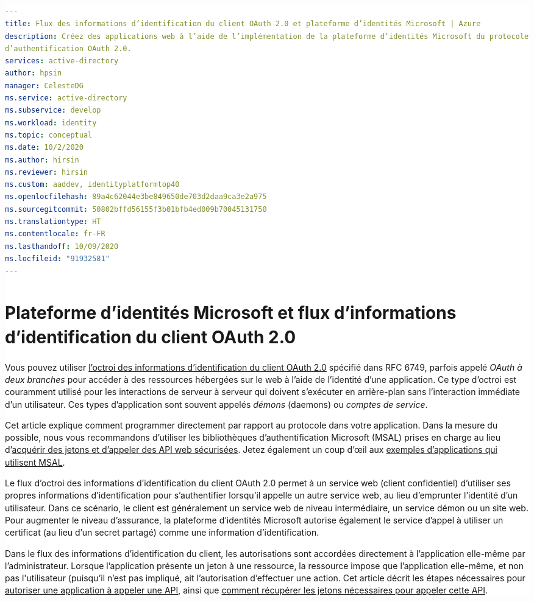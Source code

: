 ```yaml
---
title: Flux des informations d’identification du client OAuth 2.0 et plateforme d’identités Microsoft | Azure
description: Créez des applications web à l’aide de l’implémentation de la plateforme d’identités Microsoft du protocole d’authentification OAuth 2.0.
services: active-directory
author: hpsin
manager: CelesteDG
ms.service: active-directory
ms.subservice: develop
ms.workload: identity
ms.topic: conceptual
ms.date: 10/2/2020
ms.author: hirsin
ms.reviewer: hirsin
ms.custom: aaddev, identityplatformtop40
ms.openlocfilehash: 89a4c62044e3be849650de703d2daa9ca3e2a975
ms.sourcegitcommit: 50802bffd56155f3b01bfb4ed009b70045131750
ms.translationtype: HT
ms.contentlocale: fr-FR
ms.lasthandoff: 10/09/2020
ms.locfileid: "91932581"
---
```

# <a name="microsoft-identity-platform-and-the-oauth-20-client-credentials-flow"></a>Plateforme d’identités Microsoft et flux d’informations d’identification du client OAuth 2.0

Vous pouvez utiliser [l’octroi des informations d’identification du client OAuth 2.0](https://tools.ietf.org/html/rfc6749#section-4.4) spécifié dans RFC 6749, parfois appelé *OAuth à deux branches* pour accéder à des ressources hébergées sur le web à l’aide de l’identité d’une application. Ce type d’octroi est couramment utilisé pour les interactions de serveur à serveur qui doivent s’exécuter en arrière-plan sans l’interaction immédiate d’un utilisateur. Ces types d’application sont souvent appelés *démons* (daemons) ou *comptes de service*.

Cet article explique comment programmer directement par rapport au protocole dans votre application. Dans la mesure du possible, nous vous recommandons d’utiliser les bibliothèques d’authentification Microsoft (MSAL) prises en charge au lieu d’[acquérir des jetons et d’appeler des API web sécurisées](authentication-flows-app-scenarios.md#scenarios-and-supported-authentication-flows).  Jetez également un coup d’œil aux [exemples d’applications qui utilisent MSAL](sample-v2-code.md).

Le flux d’octroi des informations d’identification du client OAuth 2.0 permet à un service web (client confidentiel) d’utiliser ses propres informations d’identification pour s’authentifier lorsqu’il appelle un autre service web, au lieu d’emprunter l’identité d’un utilisateur. Dans ce scénario, le client est généralement un service web de niveau intermédiaire, un service démon ou un site web. Pour augmenter le niveau d’assurance, la plateforme d’identités Microsoft autorise également le service d’appel à utiliser un certificat (au lieu d’un secret partagé) comme une information d’identification.

Dans le flux des informations d’identification du client, les autorisations sont accordées directement à l’application elle-même par l’administrateur. Lorsque l’application présente un jeton à une ressource, la ressource impose que l’application elle-même, et non pas l'utilisateur (puisqu’il n’est pas impliqué, ait l’autorisation d’effectuer une action.  Cet article décrit les étapes nécessaires pour [autoriser une application à appeler une API](#application-permissions), ainsi que [comment récupérer les jetons nécessaires pour appeler cette API](#get-a-token).
